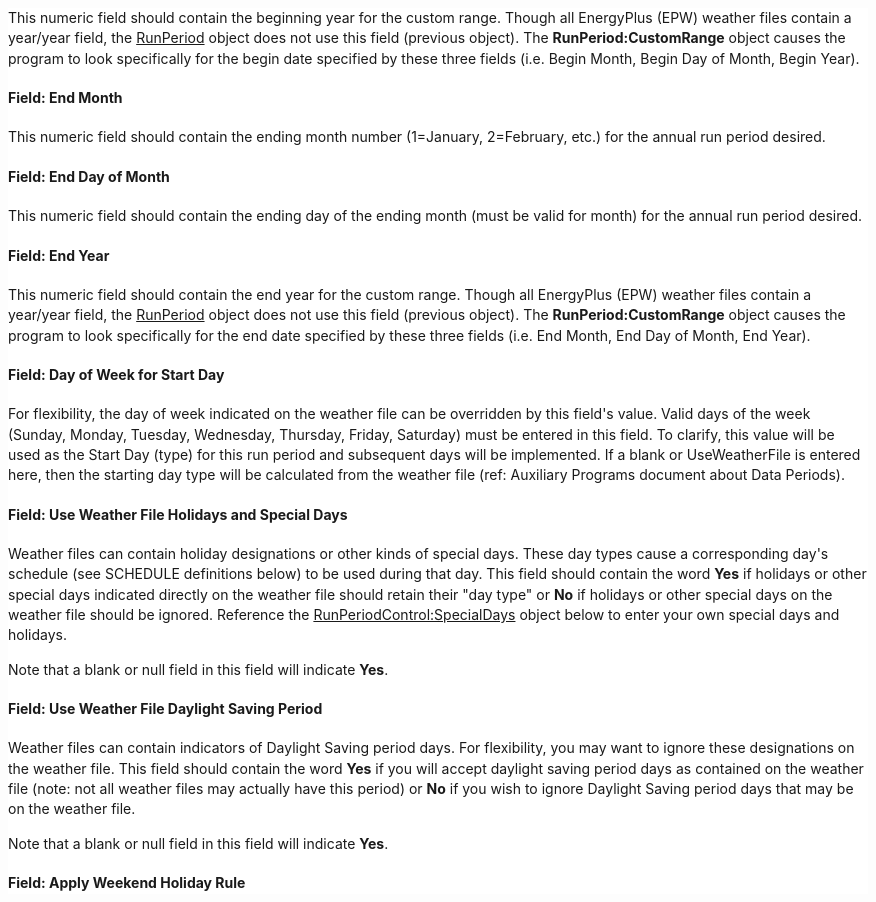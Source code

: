 This numeric field should contain the beginning year for the custom range. Though all EnergyPlus (EPW) weather files contain a year/year field, the [RunPeriod](#runperiod) object does not use this field (previous object). The **RunPeriod:CustomRange** object causes the program to look specifically for the begin date specified by these three fields (i.e. Begin Month, Begin Day of Month, Begin Year).

#### Field: End Month

This numeric field should contain the ending month number (1=January, 2=February, etc.) for the annual run period desired.

#### Field: End Day of Month

This numeric field should contain the ending day of the ending month (must be valid for month) for the annual run period desired.

#### Field: End Year

This numeric field should contain the end year for the custom range. Though all EnergyPlus (EPW) weather files contain a year/year field, the [RunPeriod](#runperiod) object does not use this field (previous object). The **RunPeriod:CustomRange** object causes the program to look specifically for the end date specified by these three fields (i.e. End Month, End Day of Month, End Year).

#### Field: Day of Week for Start Day

For flexibility, the day of week indicated on the weather file can be overridden by this field's value. Valid days of the week (Sunday, Monday, Tuesday, Wednesday, Thursday, Friday, Saturday) must be entered in this field. To clarify, this value will be used as the Start Day (type) for this run period and subsequent days will be implemented. If a blank or UseWeatherFile is entered here, then the starting day type will be calculated from the weather file (ref: Auxiliary Programs document about Data Periods).

#### Field: Use Weather File Holidays and Special Days

Weather files can contain holiday designations or other kinds of special days. These day types cause a corresponding day's schedule (see SCHEDULE definitions below) to be used during that day. This field should contain the word **Yes** if holidays or other special days indicated directly on the weather file should retain their "day type" or **No** if holidays or other special days on the weather file should be ignored. Reference the [RunPeriodControl:SpecialDays](#runperiodcontrolspecialdays) object below to enter your own special days and holidays.

Note that a blank or null field in this field will indicate **Yes**.

#### Field: Use Weather File Daylight Saving Period

Weather files can contain indicators of Daylight Saving period days. For flexibility, you may want to ignore these designations on the weather file. This field should contain the word **Yes** if you will accept daylight saving period days as contained on the weather file (note: not all weather files may actually have this period) or **No** if you wish to ignore Daylight Saving period days that may be on the weather file.

Note that a blank or null field in this field will indicate **Yes**.

#### Field: Apply Weekend Holiday Rule
